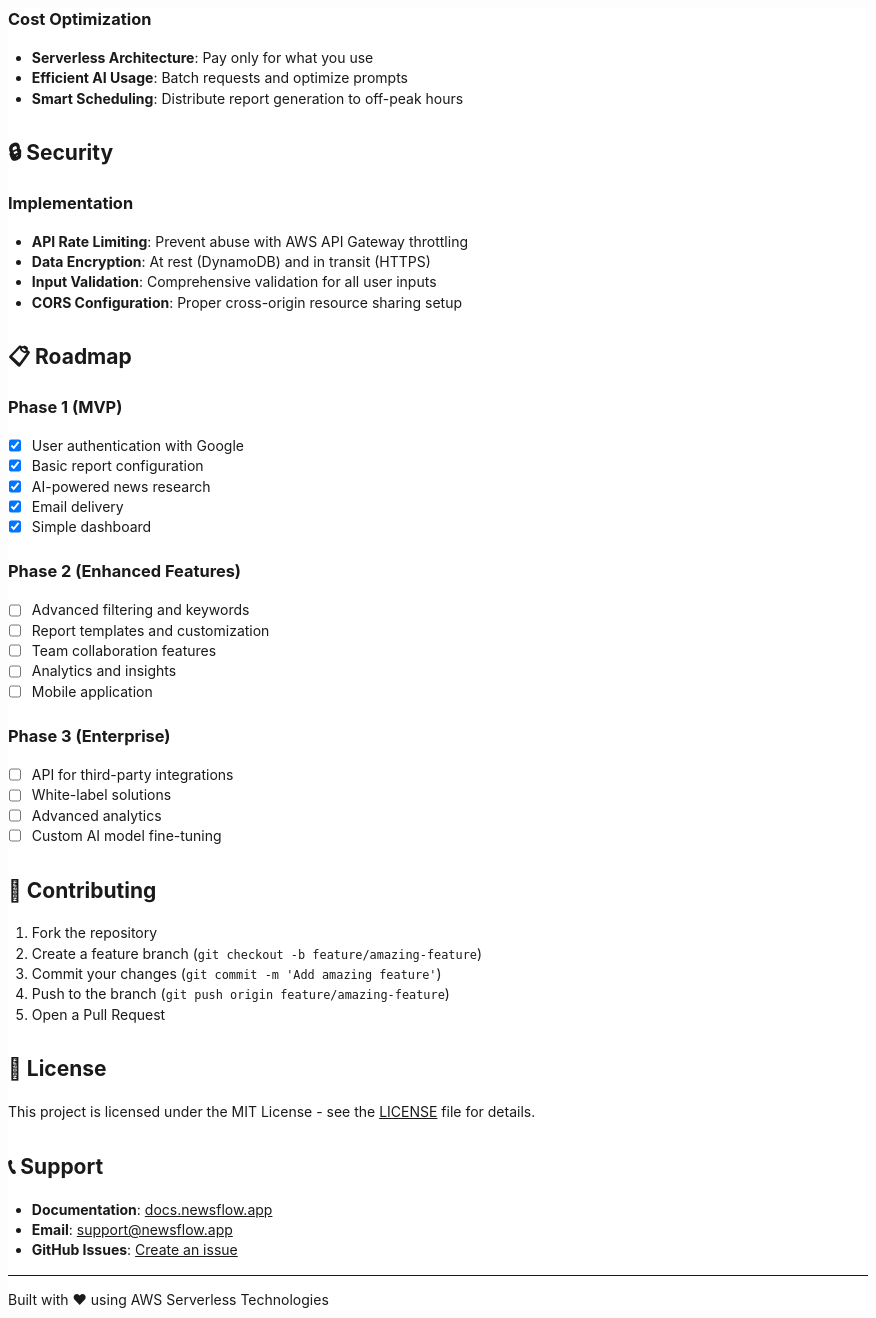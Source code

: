 ### Cost Optimization
- **Serverless Architecture**: Pay only for what you use
- **Efficient AI Usage**: Batch requests and optimize prompts
- **Smart Scheduling**: Distribute report generation to off-peak hours

## 🔒 Security

### Implementation
- **API Rate Limiting**: Prevent abuse with AWS API Gateway throttling
- **Data Encryption**: At rest (DynamoDB) and in transit (HTTPS)
- **Input Validation**: Comprehensive validation for all user inputs
- **CORS Configuration**: Proper cross-origin resource sharing setup

## 📋 Roadmap

### Phase 1 (MVP)
- [x] User authentication with Google
- [x] Basic report configuration
- [x] AI-powered news research
- [x] Email delivery
- [x] Simple dashboard

### Phase 2 (Enhanced Features)
- [ ] Advanced filtering and keywords
- [ ] Report templates and customization
- [ ] Team collaboration features
- [ ] Analytics and insights
- [ ] Mobile application

### Phase 3 (Enterprise)
- [ ] API for third-party integrations
- [ ] White-label solutions
- [ ] Advanced analytics
- [ ] Custom AI model fine-tuning

## 🤝 Contributing

1. Fork the repository
2. Create a feature branch (`git checkout -b feature/amazing-feature`)
3. Commit your changes (`git commit -m 'Add amazing feature'`)
4. Push to the branch (`git push origin feature/amazing-feature`)
5. Open a Pull Request

## 📄 License

This project is licensed under the MIT License - see the [LICENSE](LICENSE) file for details.

## 📞 Support

- **Documentation**: [docs.newsflow.app](https://docs.newsflow.app)
- **Email**: support@newsflow.app
- **GitHub Issues**: [Create an issue](https://github.com/yourusername/newsflow/issues)

---

Built with ❤️ using AWS Serverless Technologies